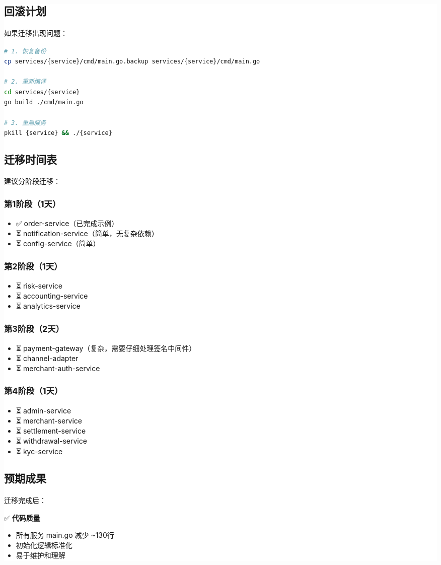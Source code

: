 ## 回滚计划

如果迁移出现问题：

```bash
# 1. 恢复备份
cp services/{service}/cmd/main.go.backup services/{service}/cmd/main.go

# 2. 重新编译
cd services/{service}
go build ./cmd/main.go

# 3. 重启服务
pkill {service} && ./{service}
```

## 迁移时间表

建议分阶段迁移：

### 第1阶段（1天）
- ✅ order-service（已完成示例）
- ⏳ notification-service（简单，无复杂依赖）
- ⏳ config-service（简单）

### 第2阶段（1天）
- ⏳ risk-service
- ⏳ accounting-service
- ⏳ analytics-service

### 第3阶段（2天）
- ⏳ payment-gateway（复杂，需要仔细处理签名中间件）
- ⏳ channel-adapter
- ⏳ merchant-auth-service

### 第4阶段（1天）
- ⏳ admin-service
- ⏳ merchant-service
- ⏳ settlement-service
- ⏳ withdrawal-service
- ⏳ kyc-service

## 预期成果

迁移完成后：

✅ **代码质量**
- 所有服务 main.go 减少 ~130行
- 初始化逻辑标准化
- 易于维护和理解
